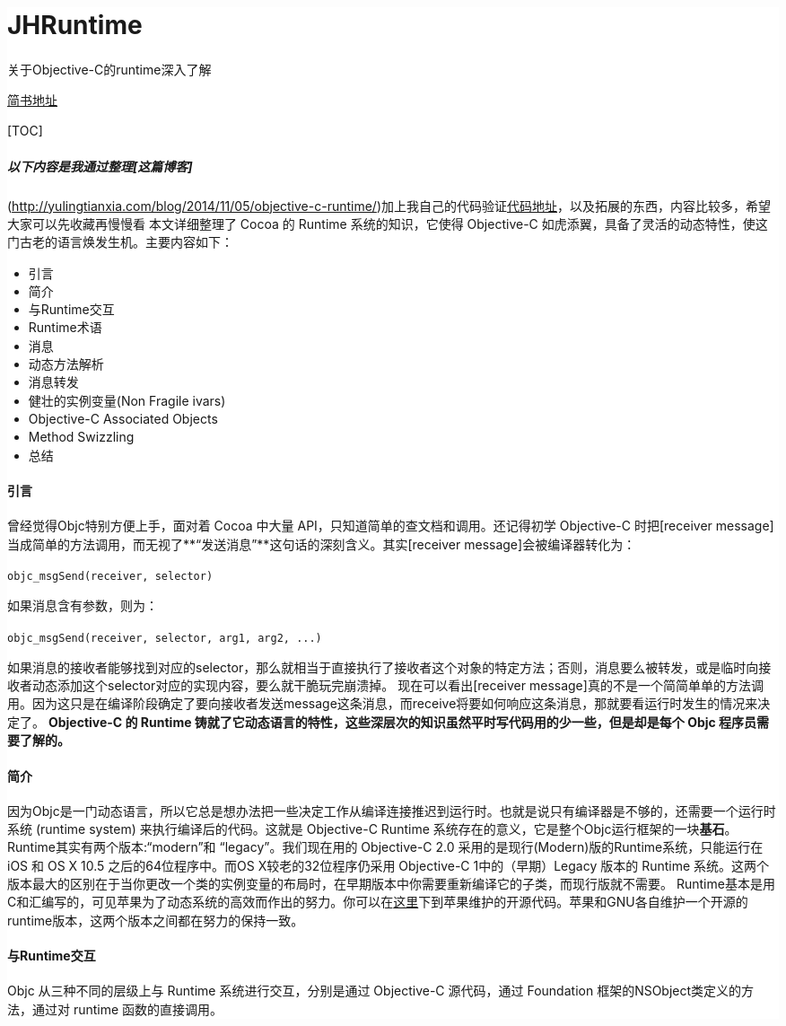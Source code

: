 # JHRuntime
关于Objective-C的runtime深入了解

[简书地址](http://www.jianshu.com/p/71ff362474a0)

[TOC]


##### 以下内容是我通过整理[这篇博客]
(http://yulingtianxia.com/blog/2014/11/05/objective-c-runtime/)加上我自己的代码验证[代码地址](https://github.com/Shenjinghao/JHRuntime.git)，以及拓展的东西，内容比较多，希望大家可以先收藏再慢慢看
本文详细整理了 Cocoa 的 Runtime 系统的知识，它使得 Objective-C 如虎添翼，具备了灵活的动态特性，使这门古老的语言焕发生机。主要内容如下：
- 引言
- 简介
- 与Runtime交互
- Runtime术语
- 消息
- 动态方法解析
- 消息转发
- 健壮的实例变量(Non Fragile ivars)
- Objective-C Associated Objects
- Method Swizzling
- 总结

#### 引言
曾经觉得Objc特别方便上手，面对着 Cocoa 中大量 API，只知道简单的查文档和调用。还记得初学 Objective-C 时把[receiver message]当成简单的方法调用，而无视了**“发送消息”**这句话的深刻含义。其实[receiver message]会被编译器转化为：
```
objc_msgSend(receiver, selector)
```
如果消息含有参数，则为：
```
objc_msgSend(receiver, selector, arg1, arg2, ...)
```
如果消息的接收者能够找到对应的selector，那么就相当于直接执行了接收者这个对象的特定方法；否则，消息要么被转发，或是临时向接收者动态添加这个selector对应的实现内容，要么就干脆玩完崩溃掉。
现在可以看出[receiver message]真的不是一个简简单单的方法调用。因为这只是在编译阶段确定了要向接收者发送message这条消息，而receive将要如何响应这条消息，那就要看运行时发生的情况来决定了。
**Objective-C 的 Runtime 铸就了它动态语言的特性，这些深层次的知识虽然平时写代码用的少一些，但是却是每个 Objc 程序员需要了解的。**

#### 简介
因为Objc是一门动态语言，所以它总是想办法把一些决定工作从编译连接推迟到运行时。也就是说只有编译器是不够的，还需要一个运行时系统 (runtime system) 来执行编译后的代码。这就是 Objective-C Runtime 系统存在的意义，它是整个Objc运行框架的一块**基石**。
Runtime其实有两个版本:“modern”和 “legacy”。我们现在用的 Objective-C 2.0 采用的是现行(Modern)版的Runtime系统，只能运行在 iOS 和 OS X 10.5 之后的64位程序中。而OS X较老的32位程序仍采用 Objective-C 1中的（早期）Legacy 版本的 Runtime 系统。这两个版本最大的区别在于当你更改一个类的实例变量的布局时，在早期版本中你需要重新编译它的子类，而现行版就不需要。
Runtime基本是用C和汇编写的，可见苹果为了动态系统的高效而作出的努力。你可以在[这里](http://www.opensource.apple.com/source/objc4/)下到苹果维护的开源代码。苹果和GNU各自维护一个开源的runtime版本，这两个版本之间都在努力的保持一致。

#### 与Runtime交互
Objc 从三种不同的层级上与 Runtime 系统进行交互，分别是通过 Objective-C 源代码，通过 Foundation 框架的NSObject类定义的方法，通过对 runtime 函数的直接调用。
